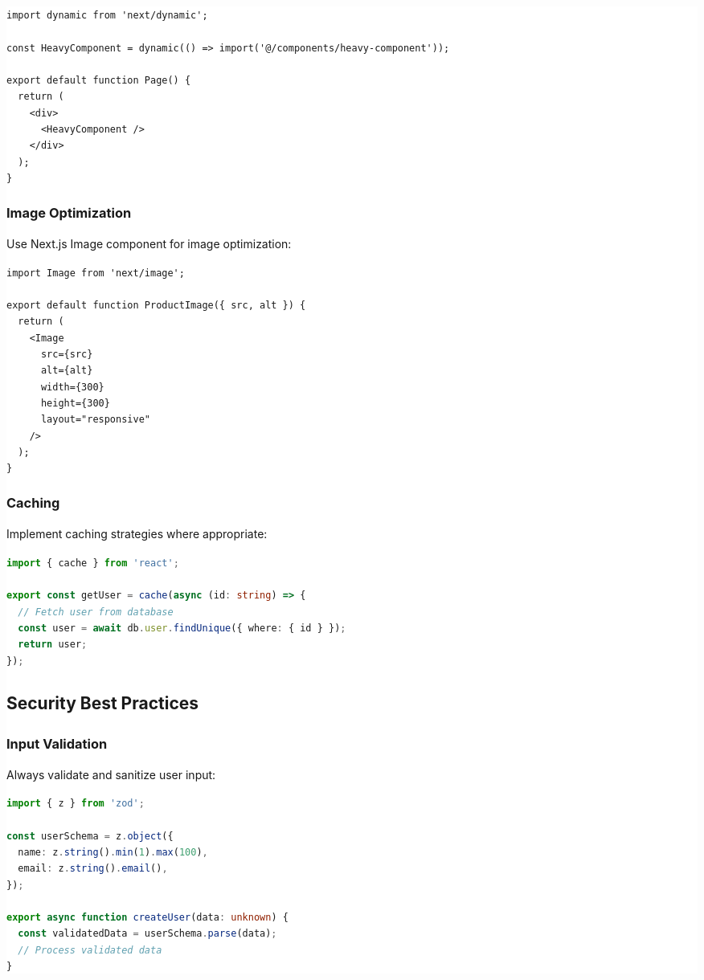 ```tsx
import dynamic from 'next/dynamic';

const HeavyComponent = dynamic(() => import('@/components/heavy-component'));

export default function Page() {
  return (
    <div>
      <HeavyComponent />
    </div>
  );
}
```

### Image Optimization
Use Next.js Image component for image optimization:

```tsx
import Image from 'next/image';

export default function ProductImage({ src, alt }) {
  return (
    <Image
      src={src}
      alt={alt}
      width={300}
      height={300}
      layout="responsive"
    />
  );
}
```

### Caching
Implement caching strategies where appropriate:

```ts
import { cache } from 'react';

export const getUser = cache(async (id: string) => {
  // Fetch user from database
  const user = await db.user.findUnique({ where: { id } });
  return user;
});
```

## Security Best Practices

### Input Validation
Always validate and sanitize user input:

```ts
import { z } from 'zod';

const userSchema = z.object({
  name: z.string().min(1).max(100),
  email: z.string().email(),
});

export async function createUser(data: unknown) {
  const validatedData = userSchema.parse(data);
  // Process validated data
}
```
